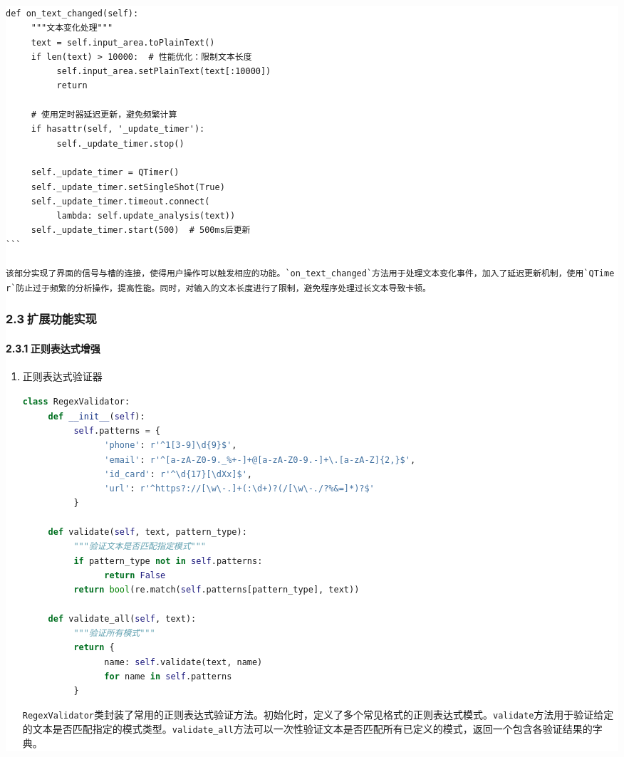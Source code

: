     def on_text_changed(self):
         """文本变化处理"""
         text = self.input_area.toPlainText()
         if len(text) > 10000:  # 性能优化：限制文本长度
              self.input_area.setPlainText(text[:10000])
              return
              
         # 使用定时器延迟更新，避免频繁计算
         if hasattr(self, '_update_timer'):
              self._update_timer.stop()
         
         self._update_timer = QTimer()
         self._update_timer.setSingleShot(True)
         self._update_timer.timeout.connect(
              lambda: self.update_analysis(text))
         self._update_timer.start(500)  # 500ms后更新
    ```
    
    该部分实现了界面的信号与槽的连接，使得用户操作可以触发相应的功能。`on_text_changed`方法用于处理文本变化事件，加入了延迟更新机制，使用`QTimer`防止过于频繁的分析操作，提高性能。同时，对输入的文本长度进行了限制，避免程序处理过长文本导致卡顿。

### 2.3 扩展功能实现

#### 2.3.1 正则表达式增强

1. 正则表达式验证器
    ```python
    class RegexValidator:
         def __init__(self):
              self.patterns = {
                    'phone': r'^1[3-9]\d{9}$',
                    'email': r'^[a-zA-Z0-9._%+-]+@[a-zA-Z0-9.-]+\.[a-zA-Z]{2,}$',
                    'id_card': r'^\d{17}[\dXx]$',
                    'url': r'^https?://[\w\-.]+(:\d+)?(/[\w\-./?%&=]*)?$'
              }
              
         def validate(self, text, pattern_type):
              """验证文本是否匹配指定模式"""
              if pattern_type not in self.patterns:
                    return False
              return bool(re.match(self.patterns[pattern_type], text))
              
         def validate_all(self, text):
              """验证所有模式"""
              return {
                    name: self.validate(text, name)
                    for name in self.patterns
              }
    ```
    
    `RegexValidator`类封装了常用的正则表达式验证方法。初始化时，定义了多个常见格式的正则表达式模式。`validate`方法用于验证给定的文本是否匹配指定的模式类型。`validate_all`方法可以一次性验证文本是否匹配所有已定义的模式，返回一个包含各验证结果的字典。
